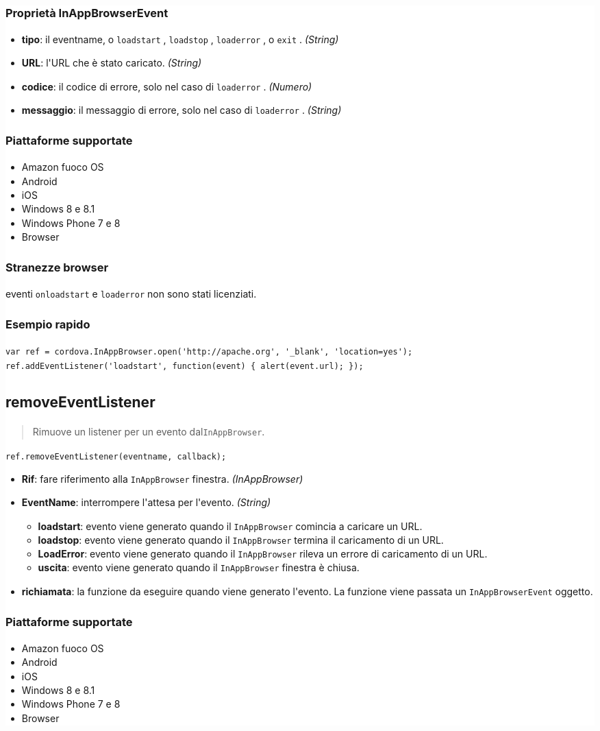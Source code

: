 ### Proprietà InAppBrowserEvent

  * **tipo**: il eventname, o `loadstart` , `loadstop` , `loaderror` , o `exit` . *(String)*

  * **URL**: l'URL che è stato caricato. *(String)*

  * **codice**: il codice di errore, solo nel caso di `loaderror` . *(Numero)*

  * **messaggio**: il messaggio di errore, solo nel caso di `loaderror` . *(String)*

### Piattaforme supportate

  * Amazon fuoco OS
  * Android
  * iOS
  * Windows 8 e 8.1
  * Windows Phone 7 e 8
  * Browser

### Stranezze browser

eventi `onloadstart` e `loaderror` non sono stati licenziati.

### Esempio rapido

    var ref = cordova.InAppBrowser.open('http://apache.org', '_blank', 'location=yes');
    ref.addEventListener('loadstart', function(event) { alert(event.url); });
    

## removeEventListener

> Rimuove un listener per un evento dal`InAppBrowser`.

    ref.removeEventListener(eventname, callback);
    

  * **Rif**: fare riferimento alla `InAppBrowser` finestra. *(InAppBrowser)*

  * **EventName**: interrompere l'attesa per l'evento. *(String)*
    
      * **loadstart**: evento viene generato quando il `InAppBrowser` comincia a caricare un URL.
      * **loadstop**: evento viene generato quando il `InAppBrowser` termina il caricamento di un URL.
      * **LoadError**: evento viene generato quando il `InAppBrowser` rileva un errore di caricamento di un URL.
      * **uscita**: evento viene generato quando il `InAppBrowser` finestra è chiusa.

  * **richiamata**: la funzione da eseguire quando viene generato l'evento. La funzione viene passata un `InAppBrowserEvent` oggetto.

### Piattaforme supportate

  * Amazon fuoco OS
  * Android
  * iOS
  * Windows 8 e 8.1
  * Windows Phone 7 e 8
  * Browser
